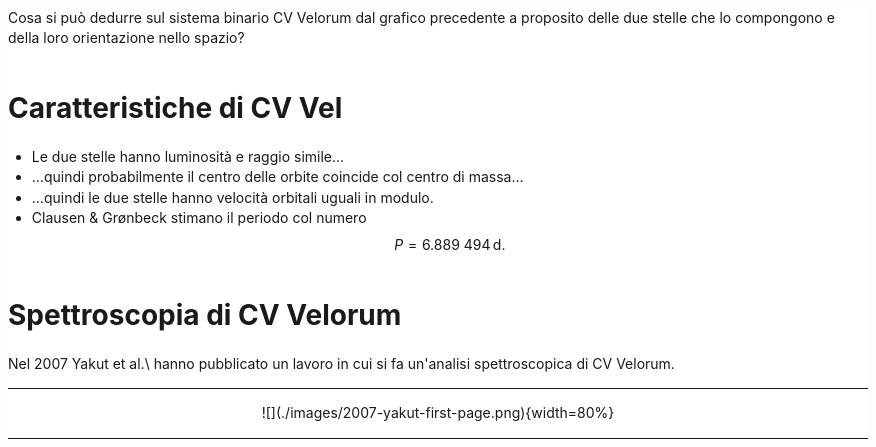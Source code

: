
Cosa si può dedurre sul sistema binario CV Velorum dal grafico precedente a proposito delle due stelle che lo compongono e della loro orientazione nello spazio?


# Caratteristiche di CV Vel

-   Le due stelle hanno luminosità e raggio simile…
-   …quindi probabilmente il centro delle orbite coincide col centro di massa…
-   …quindi le due stelle hanno velocità orbitali uguali in modulo.
-   Clausen \& Grønbeck stimano il periodo col numero
    $$
    P = 6.889\ 494\,\text{d}.
    $$


# Spettroscopia di CV Velorum

Nel 2007 Yakut et al.\ hanno pubblicato un lavoro in cui si fa un'analisi spettroscopica di CV Velorum.

---

<center>![](./images/2007-yakut-first-page.png){width=80%}</center>

---